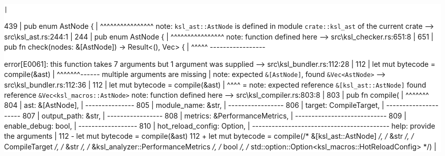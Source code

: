     |
439 | pub enum AstNode {
    | ^^^^^^^^^^^^^^^^
note: `ksl_ast::AstNode` is defined in module `crate::ksl_ast` of the current crate
   --> src\ksl_ast.rs:244:1
    |
244 | pub enum AstNode {
    | ^^^^^^^^^^^^^^^^
note: function defined here
   --> src\ksl_checker.rs:651:8
    |
651 | pub fn check(nodes: &[AstNode]) -> Result<(), Vec<TypeError>> {
    |        ^^^^^ -----------------

error[E0061]: this function takes 7 arguments but 1 argument was supplied
   --> src\ksl_bundler.rs:112:28
    |
112 |         let mut bytecode = compile(&ast)
    |                            ^^^^^^^------ multiple arguments are missing
    |
note: expected `&[AstNode]`, found `&Vec<AstNode>`
   --> src\ksl_bundler.rs:112:36
    |
112 |         let mut bytecode = compile(&ast)
    |                                    ^^^^
    = note: expected reference `&[ksl_ast::AstNode]`
               found reference `&Vec<ksl_macros::AstNode>`
note: function defined here
   --> src\ksl_compiler.rs:803:8
    |
803 | pub fn compile(
    |        ^^^^^^^
804 |     ast: &[AstNode],
    |     ---------------
805 |     module_name: &str,
    |     -----------------
806 |     target: CompileTarget,
    |     ---------------------
807 |     output_path: &str,
    |     -----------------
808 |     metrics: &PerformanceMetrics,
    |     ----------------------------
809 |     enable_debug: bool,
    |     ------------------
810 |     hot_reload_config: Option<HotReloadConfig>,
    |     ------------------------------------------
help: provide the arguments
    |
112 -         let mut bytecode = compile(&ast)
112 +         let mut bytecode = compile(/* &[ksl_ast::AstNode] */, /* &str */, /* CompileTarget */, /* &str */, /* &ksl_analyzer::PerformanceMetrics */, /* bool */, /* std::option::Option<ksl_macros::HotReloadConfig> */)
    |
